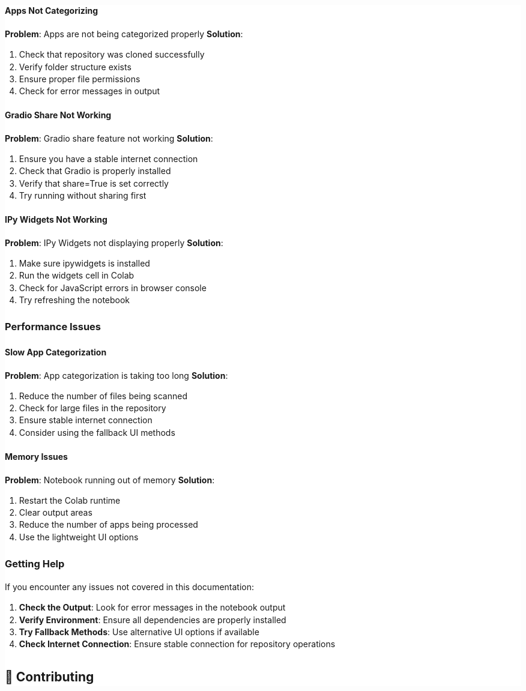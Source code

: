 #### Apps Not Categorizing
**Problem**: Apps are not being categorized properly
**Solution**:
1. Check that repository was cloned successfully
2. Verify folder structure exists
3. Ensure proper file permissions
4. Check for error messages in output

#### Gradio Share Not Working
**Problem**: Gradio share feature not working
**Solution**:
1. Ensure you have a stable internet connection
2. Check that Gradio is properly installed
3. Verify that share=True is set correctly
4. Try running without sharing first

#### IPy Widgets Not Working
**Problem**: IPy Widgets not displaying properly
**Solution**:
1. Make sure ipywidgets is installed
2. Run the widgets cell in Colab
3. Check for JavaScript errors in browser console
4. Try refreshing the notebook

### Performance Issues

#### Slow App Categorization
**Problem**: App categorization is taking too long
**Solution**:
1. Reduce the number of files being scanned
2. Check for large files in the repository
3. Ensure stable internet connection
4. Consider using the fallback UI methods

#### Memory Issues
**Problem**: Notebook running out of memory
**Solution**:
1. Restart the Colab runtime
2. Clear output areas
3. Reduce the number of apps being processed
4. Use the lightweight UI options

### Getting Help

If you encounter any issues not covered in this documentation:

1. **Check the Output**: Look for error messages in the notebook output
2. **Verify Environment**: Ensure all dependencies are properly installed
3. **Try Fallback Methods**: Use alternative UI options if available
4. **Check Internet Connection**: Ensure stable connection for repository operations

## 🤝 Contributing
